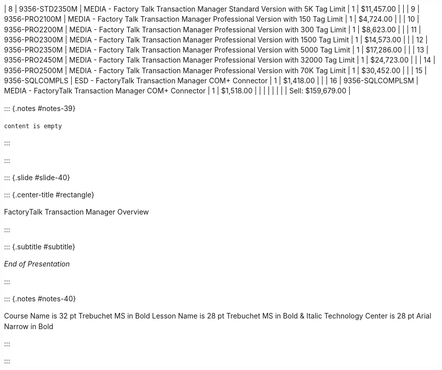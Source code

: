 | 8                                 | 9356-STD2350M   | MEDIA - Factory Talk Transaction Manager Standard Version with 5K Tag Limit        | 1   | $11,457.00 |                   |
| 9                                 | 9356-PRO2100M   | MEDIA - Factory Talk Transaction Manager Professional Version with 150 Tag Limit   | 1   | $4,724.00  |                   |
| 10                                | 9356-PRO2200M   | MEDIA - Factory Talk Transaction Manager Professional Version with 300 Tag Limit   | 1   | $8,623.00  |                   |
| 11                                | 9356-PRO2300M   | MEDIA - Factory Talk Transaction Manager Professional Version with 1500 Tag Limit  | 1   | $14,573.00 |                   |
| 12                                | 9356-PRO2350M   | MEDIA - Factory Talk Transaction Manager Professional Version with 5000 Tag Limit  | 1   | $17,286.00 |                   |
| 13                                | 9356-PRO2450M   | MEDIA - Factory Talk Transaction Manager Professional Version with 32000 Tag Limit | 1   | $24,723.00 |                   |
| 14                                | 9356-PRO2500M   | MEDIA - Factory Talk Transaction Manager Professional Version with 70K Tag Limit   | 1   | $30,452.00 |                   |
| 15                                | 9356-SQLCOMPLS  | ESD - FactoryTalk Transaction Manager COM+ Connector                               | 1   | $1,418.00  |                   |
| 16                                | 9356-SQLCOMPLSM | MEDIA - FactoryTalk Transaction Manager COM+ Connector                             | 1   | $1,518.00  |                   |
|                                   |                 |                                                                                    |     |            | Sell: $159,679.00 |

::: {.notes #notes-39}

`content is empty`

:::

:::

::: {.slide #slide-40}

::: {.center-title #rectangle}

FactoryTalk Transaction Manager Overview

:::

::: {.subtitle #subtitle}

*End of Presentation*

:::

::: {.notes #notes-40}

Course Name is 32 pt Trebuchet MS in Bold
Lesson Name is 28 pt Trebuchet MS in Bold & Italic
Technology Center is 28 pt Arial Narrow in Bold

:::

:::

